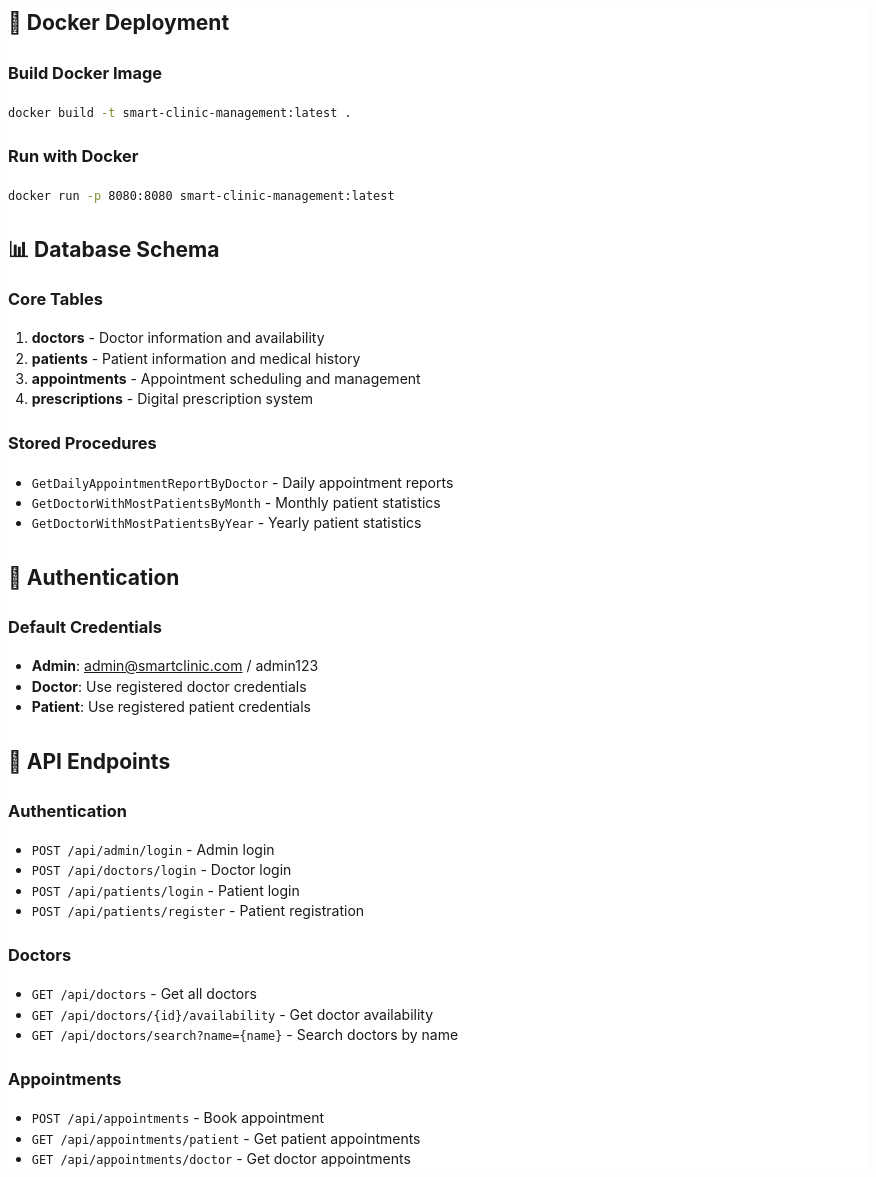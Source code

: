 ## 🐳 Docker Deployment

### Build Docker Image
```bash
docker build -t smart-clinic-management:latest .
```

### Run with Docker
```bash
docker run -p 8080:8080 smart-clinic-management:latest
```

## 📊 Database Schema

### Core Tables
1. **doctors** - Doctor information and availability
2. **patients** - Patient information and medical history
3. **appointments** - Appointment scheduling and management
4. **prescriptions** - Digital prescription system

### Stored Procedures
- `GetDailyAppointmentReportByDoctor` - Daily appointment reports
- `GetDoctorWithMostPatientsByMonth` - Monthly patient statistics
- `GetDoctorWithMostPatientsByYear` - Yearly patient statistics

## 🔐 Authentication

### Default Credentials
- **Admin**: admin@smartclinic.com / admin123
- **Doctor**: Use registered doctor credentials
- **Patient**: Use registered patient credentials

## 📡 API Endpoints

### Authentication
- `POST /api/admin/login` - Admin login
- `POST /api/doctors/login` - Doctor login
- `POST /api/patients/login` - Patient login
- `POST /api/patients/register` - Patient registration

### Doctors
- `GET /api/doctors` - Get all doctors
- `GET /api/doctors/{id}/availability` - Get doctor availability
- `GET /api/doctors/search?name={name}` - Search doctors by name

### Appointments
- `POST /api/appointments` - Book appointment
- `GET /api/appointments/patient` - Get patient appointments
- `GET /api/appointments/doctor` - Get doctor appointments
